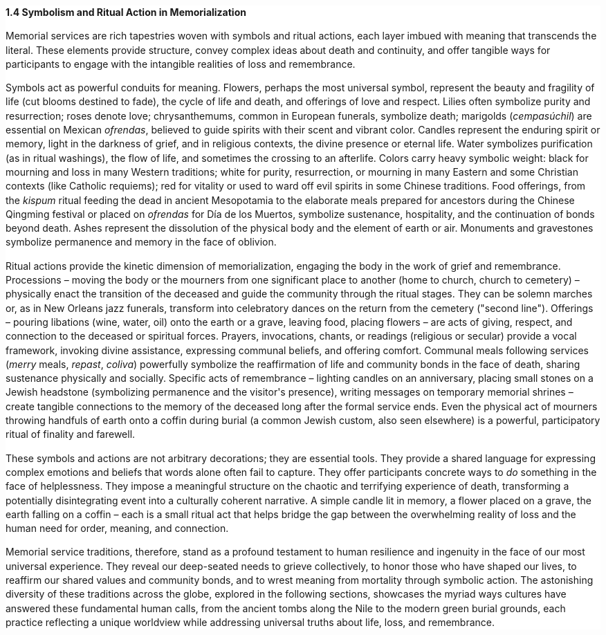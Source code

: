 **1.4 Symbolism and Ritual Action in Memorialization**

Memorial services are rich tapestries woven with symbols and ritual actions, each layer imbued with meaning that transcends the literal. These elements provide structure, convey complex ideas about death and continuity, and offer tangible ways for participants to engage with the intangible realities of loss and remembrance.

Symbols act as powerful conduits for meaning. Flowers, perhaps the most universal symbol, represent the beauty and fragility of life (cut blooms destined to fade), the cycle of life and death, and offerings of love and respect. Lilies often symbolize purity and resurrection; roses denote love; chrysanthemums, common in European funerals, symbolize death; marigolds (*cempasúchil*) are essential on Mexican *ofrendas*, believed to guide spirits with their scent and vibrant color. Candles represent the enduring spirit or memory, light in the darkness of grief, and in religious contexts, the divine presence or eternal life. Water symbolizes purification (as in ritual washings), the flow of life, and sometimes the crossing to an afterlife. Colors carry heavy symbolic weight: black for mourning and loss in many Western traditions; white for purity, resurrection, or mourning in many Eastern and some Christian contexts (like Catholic requiems); red for vitality or used to ward off evil spirits in some Chinese traditions. Food offerings, from the *kispum* ritual feeding the dead in ancient Mesopotamia to the elaborate meals prepared for ancestors during the Chinese Qingming festival or placed on *ofrendas* for Día de los Muertos, symbolize sustenance, hospitality, and the continuation of bonds beyond death. Ashes represent the dissolution of the physical body and the element of earth or air. Monuments and gravestones symbolize permanence and memory in the face of oblivion.

Ritual actions provide the kinetic dimension of memorialization, engaging the body in the work of grief and remembrance. Processions – moving the body or the mourners from one significant place to another (home to church, church to cemetery) – physically enact the transition of the deceased and guide the community through the ritual stages. They can be solemn marches or, as in New Orleans jazz funerals, transform into celebratory dances on the return from the cemetery ("second line"). Offerings – pouring libations (wine, water, oil) onto the earth or a grave, leaving food, placing flowers – are acts of giving, respect, and connection to the deceased or spiritual forces. Prayers, invocations, chants, or readings (religious or secular) provide a vocal framework, invoking divine assistance, expressing communal beliefs, and offering comfort. Communal meals following services (*merry* meals, *repast*, *coliva*) powerfully symbolize the reaffirmation of life and community bonds in the face of death, sharing sustenance physically and socially. Specific acts of remembrance – lighting candles on an anniversary, placing small stones on a Jewish headstone (symbolizing permanence and the visitor's presence), writing messages on temporary memorial shrines – create tangible connections to the memory of the deceased long after the formal service ends. Even the physical act of mourners throwing handfuls of earth onto a coffin during burial (a common Jewish custom, also seen elsewhere) is a powerful, participatory ritual of finality and farewell.

These symbols and actions are not arbitrary decorations; they are essential tools. They provide a shared language for expressing complex emotions and beliefs that words alone often fail to capture. They offer participants concrete ways to *do* something in the face of helplessness. They impose a meaningful structure on the chaotic and terrifying experience of death, transforming a potentially disintegrating event into a culturally coherent narrative. A simple candle lit in memory, a flower placed on a grave, the earth falling on a coffin – each is a small ritual act that helps bridge the gap between the overwhelming reality of loss and the human need for order, meaning, and connection.

Memorial service traditions, therefore, stand as a profound testament to human resilience and ingenuity in the face of our most universal experience. They reveal our deep-seated needs to grieve collectively, to honor those who have shaped our lives, to reaffirm our shared values and community bonds, and to wrest meaning from mortality through symbolic action. The astonishing diversity of these traditions across the globe, explored in the following sections, showcases the myriad ways cultures have answered these fundamental human calls, from the ancient tombs along the Nile to the modern green burial grounds, each practice reflecting a unique worldview while addressing universal truths about life, loss, and remembrance.
